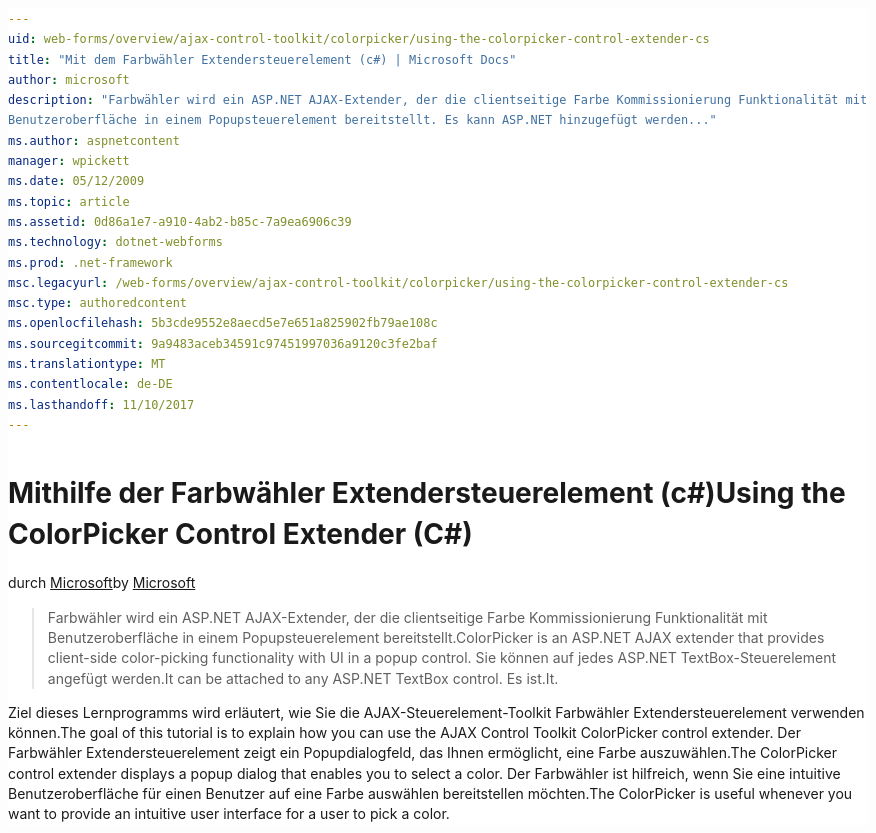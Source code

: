 ```yaml
---
uid: web-forms/overview/ajax-control-toolkit/colorpicker/using-the-colorpicker-control-extender-cs
title: "Mit dem Farbwähler Extendersteuerelement (c#) | Microsoft Docs"
author: microsoft
description: "Farbwähler wird ein ASP.NET AJAX-Extender, der die clientseitige Farbe Kommissionierung Funktionalität mit Benutzeroberfläche in einem Popupsteuerelement bereitstellt. Es kann ASP.NET hinzugefügt werden..."
ms.author: aspnetcontent
manager: wpickett
ms.date: 05/12/2009
ms.topic: article
ms.assetid: 0d86a1e7-a910-4ab2-b85c-7a9ea6906c39
ms.technology: dotnet-webforms
ms.prod: .net-framework
msc.legacyurl: /web-forms/overview/ajax-control-toolkit/colorpicker/using-the-colorpicker-control-extender-cs
msc.type: authoredcontent
ms.openlocfilehash: 5b3cde9552e8aecd5e7e651a825902fb79ae108c
ms.sourcegitcommit: 9a9483aceb34591c97451997036a9120c3fe2baf
ms.translationtype: MT
ms.contentlocale: de-DE
ms.lasthandoff: 11/10/2017
---
```

<a name="using-the-colorpicker-control-extender-c"></a><span data-ttu-id="6a366-104">Mithilfe der Farbwähler Extendersteuerelement (c#)</span><span class="sxs-lookup"><span data-stu-id="6a366-104">Using the ColorPicker Control Extender (C#)</span></span>
====================
<span data-ttu-id="6a366-105">durch [Microsoft](https://github.com/microsoft)</span><span class="sxs-lookup"><span data-stu-id="6a366-105">by [Microsoft](https://github.com/microsoft)</span></span>

> <span data-ttu-id="6a366-106">Farbwähler wird ein ASP.NET AJAX-Extender, der die clientseitige Farbe Kommissionierung Funktionalität mit Benutzeroberfläche in einem Popupsteuerelement bereitstellt.</span><span class="sxs-lookup"><span data-stu-id="6a366-106">ColorPicker is an ASP.NET AJAX extender that provides client-side color-picking functionality with UI in a popup control.</span></span> <span data-ttu-id="6a366-107">Sie können auf jedes ASP.NET TextBox-Steuerelement angefügt werden.</span><span class="sxs-lookup"><span data-stu-id="6a366-107">It can be attached to any ASP.NET TextBox control.</span></span> <span data-ttu-id="6a366-108">Es ist.</span><span class="sxs-lookup"><span data-stu-id="6a366-108">It.</span></span>


<span data-ttu-id="6a366-109">Ziel dieses Lernprogramms wird erläutert, wie Sie die AJAX-Steuerelement-Toolkit Farbwähler Extendersteuerelement verwenden können.</span><span class="sxs-lookup"><span data-stu-id="6a366-109">The goal of this tutorial is to explain how you can use the AJAX Control Toolkit ColorPicker control extender.</span></span> <span data-ttu-id="6a366-110">Der Farbwähler Extendersteuerelement zeigt ein Popupdialogfeld, das Ihnen ermöglicht, eine Farbe auszuwählen.</span><span class="sxs-lookup"><span data-stu-id="6a366-110">The ColorPicker control extender displays a popup dialog that enables you to select a color.</span></span> <span data-ttu-id="6a366-111">Der Farbwähler ist hilfreich, wenn Sie eine intuitive Benutzeroberfläche für einen Benutzer auf eine Farbe auswählen bereitstellen möchten.</span><span class="sxs-lookup"><span data-stu-id="6a366-111">The ColorPicker is useful whenever you want to provide an intuitive user interface for a user to pick a color.</span></span>
